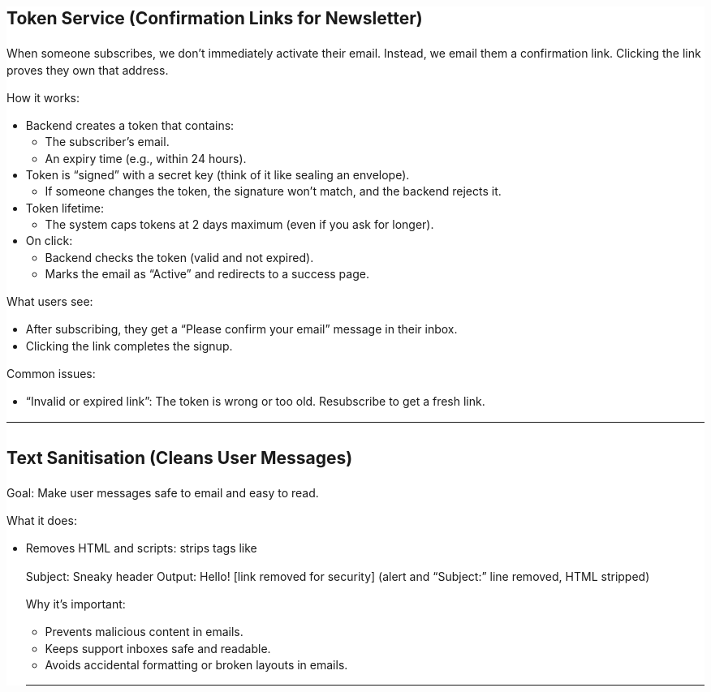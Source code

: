 ## Token Service (Confirmation Links for Newsletter)

When someone subscribes, we don’t immediately activate their email. Instead, we email them a confirmation link. Clicking the link proves they own that address.

How it works:
- Backend creates a token that contains:
  - The subscriber’s email.
  - An expiry time (e.g., within 24 hours).
- Token is “signed” with a secret key (think of it like sealing an envelope).
  - If someone changes the token, the signature won’t match, and the backend rejects it.
- Token lifetime:
  - The system caps tokens at 2 days maximum (even if you ask for longer).
- On click:
  - Backend checks the token (valid and not expired).
  - Marks the email as “Active” and redirects to a success page.

What users see:
- After subscribing, they get a “Please confirm your email” message in their inbox.
- Clicking the link completes the signup.

Common issues:
- “Invalid or expired link”: The token is wrong or too old. Resubscribe to get a fresh link.

---

## Text Sanitisation (Cleans User Messages)

Goal: Make user messages safe to email and easy to read.

What it does:
- Removes HTML and scripts: strips tags like <script>, <a href="...">, etc.
- Decodes HTML entities: turns things like “&amp;” back into “&”.
- Removes invisible trickery: deletes zero-width characters that can hide bad content.
- Blocks email header injections: drops lines like “Subject: …” that could corrupt an email.
- Defangs links: replaces URLs with “[link removed for security]”.
- Tidies spacing and length: collapses extra whitespace, trims, limits total characters and lines.

Before vs After (example)
Input:
Hello! <b>Check this out</b> https://phish.example.com
<script>alert('xss')</script>
Subject: Sneaky header
Output:
Hello! [link removed for security]
(alert and “Subject:” line removed, HTML stripped)

Why it’s important:
- Prevents malicious content in emails.
- Keeps support inboxes safe and readable.
- Avoids accidental formatting or broken layouts in emails.

---
